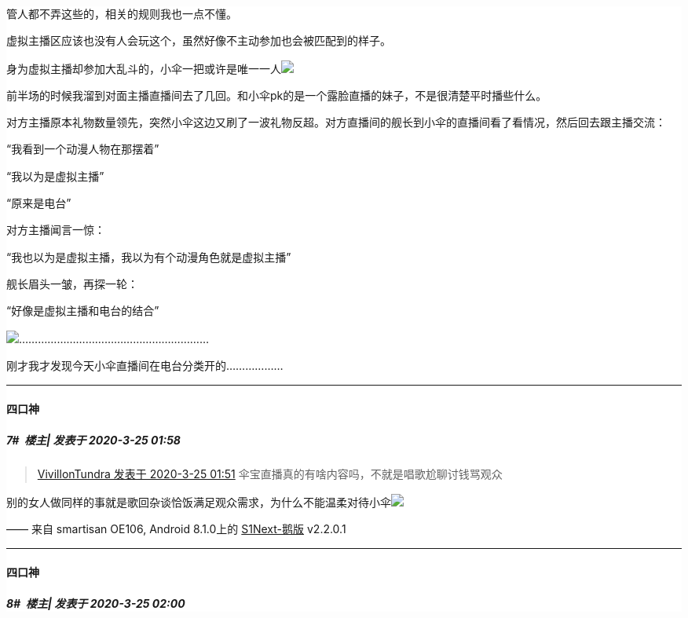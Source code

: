 管人都不弄这些的，相关的规则我也一点不懂。

虚拟主播区应该也没有人会玩这个，虽然好像不主动参加也会被匹配到的样子。

身为虚拟主播却参加大乱斗的，小伞一把或许是唯一一人<img src="https://static.saraba1st.com/image/smiley/face2017/068.png" referrerpolicy="no-referrer">


前半场的时候我溜到对面主播直播间去了几回。和小伞pk的是一个露脸直播的妹子，不是很清楚平时播些什么。

对方主播原本礼物数量领先，突然小伞这边又刷了一波礼物反超。对方直播间的舰长到小伞的直播间看了看情况，然后回去跟主播交流：

“我看到一个动漫人物在那摆着”

“我以为是虚拟主播”

“原来是电台”


对方主播闻言一惊：

“我也以为是虚拟主播，我以为有个动漫角色就是虚拟主播”


舰长眉头一皱，再探一轮：

“好像是虚拟主播和电台的结合”

<img src="https://static.saraba1st.com/image/smiley/face2017/068.png" referrerpolicy="no-referrer">……………………………………………………

刚才我才发现今天小伞直播间在电台分类开的………………







-----

####  四口神  
##### 7#         楼主| 发表于 2020-3-25 01:58



<blockquote><a href="httphttps://bbs.saraba1st.com/2b/forum.php?mod=redirect&amp;goto=findpost&amp;pid=46862744&amp;ptid=1920692" target="_blank">VivillonTundra 发表于 2020-3-25 01:51</a>
伞宝直播真的有啥内容吗，不就是唱歌尬聊讨钱骂观众</blockquote>
别的女人做同样的事就是歌回杂谈恰饭满足观众需求，为什么不能温柔对待小伞<img src="https://static.saraba1st.com/image/smiley/face2017/067.png" referrerpolicy="no-referrer">

—— 来自 smartisan OE106, Android 8.1.0上的 [S1Next-鹅版](https://github.com/ykrank/S1-Next/releases) v2.2.0.1







-----

####  四口神  
##### 8#         楼主| 发表于 2020-3-25 02:00


